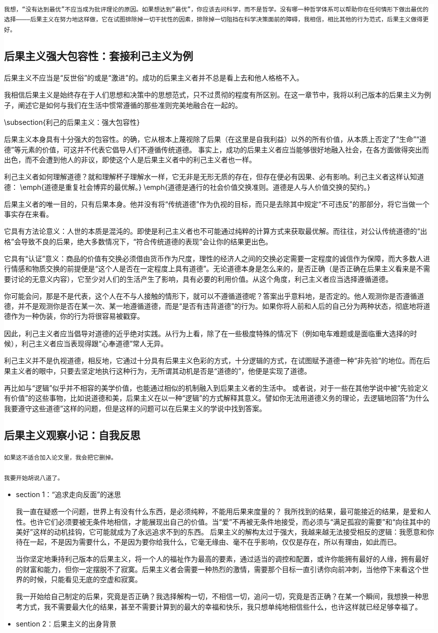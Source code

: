     我想，“没有达到最优”不应当成为批评理论的原因。如果想达到“最优”，你应该去问科学，而不是哲学。没有哪一种哲学体系可以帮助你在任何情形下做出最优的选择————后果主义在努力地这样做，它在试图排除掉一切干扰性的因素，排除掉一切阻挡在科学决策面前的障碍，我相信，相比其他的行为范式，后果主义做得更好。

## 后果主义强大包容性：套接利己主义为例

   后果主义不应当是“反世俗”的或是“激进”的。成功的后果主义者并不总是看上去和他人格格不入。

   我相信后果主义是始终存在于人们思想和决策中的思想范式，只不过贯彻的程度有所区别。在这一章节中，我将以利己版本的后果主义为例子，阐述它是如何与我们在生活中惯常遵循的那些准则完美地融合在一起的。

   \subsection{利己的后果主义：强大包容性}
   
   后果主义本身具有十分强大的包容性。的确，它从根本上蔑视除了后果（在这里是自我利益）以外的所有价值，从本质上否定了“生命”“道德”等元素的价值，可这并不代表它倡导人们不遵循传统道德。 事实上，成功的后果主义者应当能够很好地融入社会，在各方面做得突出而出色，而不会遭到他人的非议，即使这个人是后果主义者中的利己主义者也一样。

   利己主义者如何理解道德？就和理解杯子理解水一样，它无非是无形无质的存在，但存在便必有因果、必有影响。利己主义者这样认知道德：
   \emph{道德是重复社会博弈的最优解。}
   \emph{道德是通行的社会价值交换准则。道德是人与人价值交换的契约。}

   后果主义者的唯一目的，只有后果本身。他并没有将“传统道德”作为仇视的目标，而只是去除其中规定“不可违反”的那部分，将它当做一个事实存在来看。

   它具有方法论意义：人世的本质是混沌的。即使是利己主义者也不可能通过纯粹的计算方式来获取最优解。而往往，对公认传统道德的“出格”会导致不良的后果，绝大多数情况下，“符合传统道德的表现”会让你的结果更出色。

   它具有“认证”意义：商品的价值有交换必须借由货币作为尺度，理性的经济人之间的交换必定需要一定程度的诚信作为保障，而大多数人进行情感和物质交换的前提便是“这个人是否在一定程度上具有道德”。无论道德本身是怎么来的，是否正确（是否正确在后果主义看来是不需要讨论的无意义内容），它至少对人们的生活产生了影响，具有必要的利用价值。从这个角度，利己主义者应当选择遵循道德。

   你可能会问，那是不是代表，这个人在不与人接触的情形下，就可以不遵循道德呢？答案出乎意料地，是否定的。他人观测你是否遵循道德，并不是观测你是否在某一次、某一地遵循道德，而是“是否有违背道德”的行为。如果你将人前和人后的自己分为两种状态，彻底地将道德作为一种伪装，你的行为将很容易被戳穿。

   因此，利己主义者应当倡导对道德的近乎绝对实践。从行为上看，除了在一些极度特殊的情况下（例如电车难题或是面临重大选择的时候），利己主义者应当表现得跟“心奉道德”常人无异。

   利己主义并不是仇视道德，相反地，它通过十分具有后果主义色彩的方式，十分逻辑的方式，在试图赋予道德一种“非先验”的地位。而在后果主义者的眼中，只要去坚定地执行这种行为，无所谓其动机是否是“道德的”，他便是实现了道德。

   再比如与“逻辑”似乎并不相容的美学价值，也能通过相似的机制融入到后果主义者的生活中。 或者说，对于一些在其他学说中被“先验定义有价值”的这些事物，比如说道德和美，后果主义在以一种“逻辑”的方式解释其意义。譬如你无法用道德义务的理论，去逻辑地回答“为什么我要遵守这些道德”这样的问题，但是这样的问题可以在后果主义的学说中找到答案。

## 后果主义观察小记：自我反思

    如果这不适合加入论文里，我会把它删掉。
    
    我要开始胡说八道了。

- section 1：“追求走向反面”的迷思
  
  我一直在疑惑一个问题，世界上有没有什么东西，是必须纯粹，不能用后果来度量的？
  我所找到的结果，最可能接近的结果，是爱和人性。也许它们必须要被无条件地相信，才能展现出自己的价值。当“爱”不再被无条件地接受，而必须与“满足孤寂的需要”和“向往其中的美好”这样的动机挂钩，它可能就成为了永远追求不到的东西。
  后果主义的解构太过于强大，我越来越无法接受相反的逻辑：我愿意和你待在一起，不是因为需要什么，不是因为要你给我什么，它毫无缘由、毫不在乎影响，仅仅是存在，所以有理由，如此而已。

  当你坚定地秉持利己版本的后果主义，将一个人的福祉作为最高的要素，通过适当的调控和配置，或许你能拥有最好的人缘，拥有最好的财富和能力，但你一定摆脱不了寂寞。后果主义者会需要一种热烈的激情，需要那个目标一直引诱你向前冲刺，当他停下来看这个世界的时候，只能看见无底的空虚和寂寞。

  我一开始给自己制定的后果，究竟是否正确？我选择解构一切，不相信一切，追问一切，究竟是否正确？在某一个瞬间，我想换一种思考方式，我不需要最大化的结果，甚至不需要计算到的最大的幸福和快乐，我只想单纯地相信些什么，也许这样就已经足够幸福了。


- sention 2：后果主义的出身背景
  